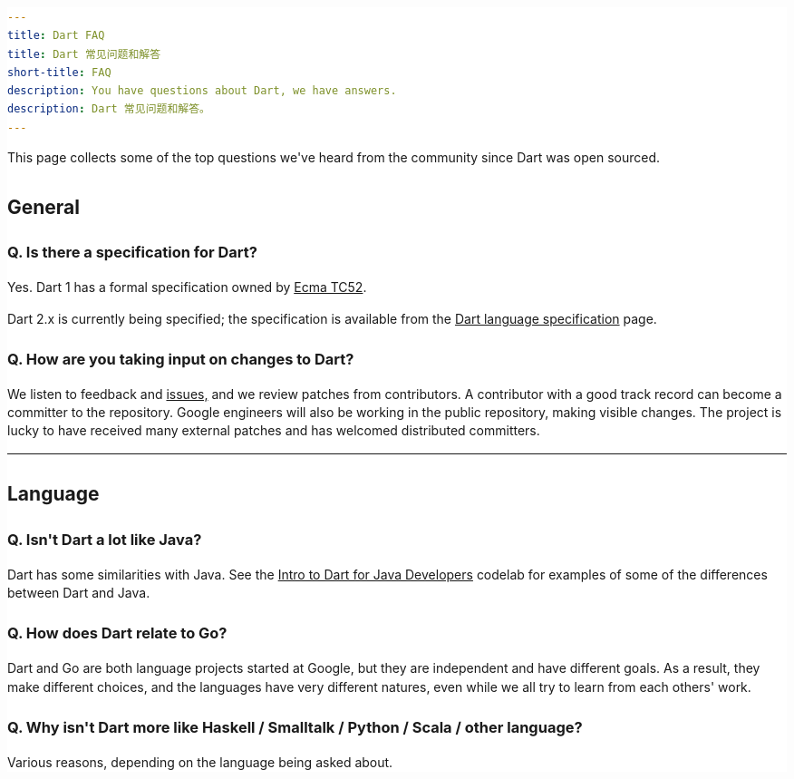 ```yaml
---
title: Dart FAQ
title: Dart 常见问题和解答
short-title: FAQ
description: You have questions about Dart, we have answers.
description: Dart 常见问题和解答。
---
```


This page collects some of the top questions we've heard from the community
since Dart was open sourced.


## General

### Q. Is there a specification for Dart?

Yes. Dart 1 has a formal specification owned by [Ecma TC52][tc52].

Dart 2.x is currently being specified; the specification is available from the
[Dart language specification](/guides/language/spec) page.

### Q. How are you taking input on changes to Dart?

We listen to feedback and [issues,][SDK issues] and we review patches from contributors.
A contributor with a good track record can become a committer to the repository.
Google engineers will also be working in the public repository, making visible
changes. The project is lucky to have received many external patches and has
welcomed distributed committers.

---

## Language

### Q. Isn't Dart a lot like Java?

Dart has some similarities with Java. See the [Intro to Dart for Java
Developers](https://codelabs.developers.google.com/codelabs/from-java-to-dart/)
codelab for examples of some of the differences between Dart and Java.

### Q. How does Dart relate to Go?

Dart and Go are both language projects started at Google, but they
are independent and have different goals. As a result,
they make different choices, and the languages have very different
natures, even while we all try to learn from each others' work.

### Q. Why isn't Dart more like Haskell / Smalltalk / Python / Scala / other language?

Various reasons, depending on the language being asked about.


[dartisnotjava]: http://programming.oreilly.com/2013/05/dart-is-not-the-language-you-think-it-is.html
[pnacl]: https://developer.chrome.com/native-client/overview
[SDK issues]: https://github.com/dart-lang/sdk/issues
[language issues]: https://github.com/dart-lang/language/issues
[language funnel]: https://github.com/dart-lang/language/projects/1
[language process]: https://github.com/dart-lang/language/blob/master/doc/life_of_a_language_feature.md
[pub]: {{site.pub}}
[announcement]: https://blog.chromium.org/2013/11/dart-10-stable-sdk-for-structured-web.html
[lang]: /guides/language/language-tour
[libs]: /guides/libraries/library-tour
[JSON]: {{site.dart-api}}/{{site.data.pkg-vers.SDK.channel}}/dart-convert/JsonCodec-class.html
[tc52]: {{site.news}}/2013/12/ecma-forms-tc52-for-dart-standardization.html
[Dart on the Server]: /server
[Dart tools]: /tools/
[Dart and Google Cloud Platform]: /server/google-cloud
[Who Uses Dart]: /community/who-uses-dart
[spec]: https://www.ecma-international.org/publications/standards/Ecma-408.htm
[DEP]: https://github.com/dart-lang/dart_enhancement_proposals
[DartPad]: {{site.dartpad}}
[Flutter]: {{site.flutter}}
[DDC]: https://github.com/dart-lang/sdk/tree/main/pkg/dev_compiler#dev_compiler
[strong mode]: /guides/language/type-system
[Dart's type system]: /guides/language/type-system
[Flutter no mirrors]: {{site.flutter-docs}}/resources/faq#does-flutter-come-with-a-reflection--mirrors-system
[FlutterShowcase]: {{site.flutter}}/showcase
[web workers]: https://developer.mozilla.org/docs/Web/API/Web_Workers_API/Using_web_workers
[ppwsize]: https://work.j832.com/2012/11/excited-to-see-dart2js-minified-output.html
[package:js]: {{site.pub-pkg}}/js
[dart compile]: /tools/dart-compile
[dart analyze]: /tools/dart-analyze
[dartdevc]: /tools/dartdevc
[typescript]: {{site.news}}/2012/10/the-dart-team-welcomes-typescript.html
[webdev]: /tools/webdev